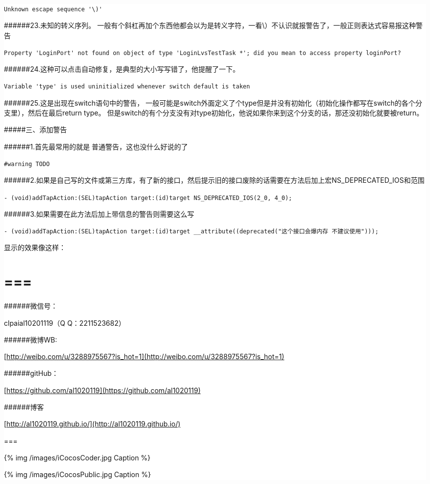 
	Unknown escape sequence '\)'

######23.未知的转义序列。 一般有个斜杠再加个东西他都会以为是转义字符，一看\）不认识就报警告了，一般正则表达式容易报这种警告


	Property 'LoginPort' not found on object of type 'LoginLvsTestTask *'; did you mean to access property loginPort?

######24.这种可以点击自动修复，是典型的大小写写错了，他提醒了一下。


	Variable 'type' is used uninitialized whenever switch default is taken

######25.这是出现在switch语句中的警告， 一般可能是switch外面定义了个type但是并没有初始化（初始化操作都写在switch的各个分支里），然后在最后return type。 但是switch的有个分支没有对type初始化，他说如果你来到这个分支的话，那还没初始化就要被return。

#####三、添加警告

######1.首先最常用的就是 普通警告，这也没什么好说的了

	#warning TODO
######2.如果是自己写的文件或第三方库，有了新的接口，然后提示旧的接口废除的话需要在方法后加上宏NS_DEPRECATED_IOS和范围
	
	- (void)addTapAction:(SEL)tapAction target:(id)target NS_DEPRECATED_IOS(2_0, 4_0);
######3.如果需要在此方法后加上带信息的警告则需要这么写

	- (void)addTapAction:(SEL)tapAction target:(id)target __attribute((deprecated("这个接口会爆内存 不建议使用")));
显示的效果像这样：





===
===


######微信号：
	
clpaial10201119（Q Q：2211523682）
    
######微博WB:

[http://weibo.com/u/3288975567?is_hot=1](http://weibo.com/u/3288975567?is_hot=1)

######gitHub：


[https://github.com/al1020119](https://github.com/al1020119)
	
######博客

[http://al1020119.github.io/](http://al1020119.github.io/)

===

{% img /images/iCocosCoder.jpg Caption %}  

{% img /images/iCocosPublic.jpg Caption %}  